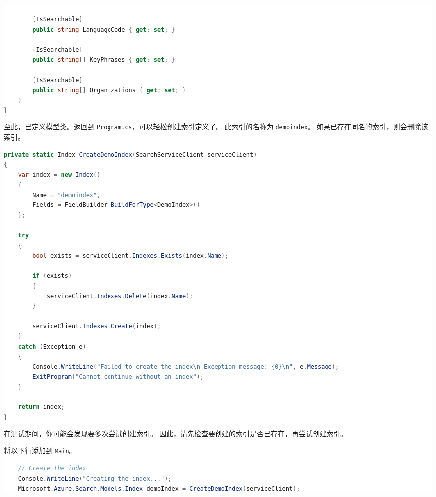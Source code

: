 ```csharp

        [IsSearchable]
        public string LanguageCode { get; set; }

        [IsSearchable]
        public string[] KeyPhrases { get; set; }

        [IsSearchable]
        public string[] Organizations { get; set; }
    }
}
```

至此，已定义模型类。返回到 `Program.cs`，可以轻松创建索引定义了。 此索引的名称为 `demoindex`。 如果已存在同名的索引，则会删除该索引。

```csharp
private static Index CreateDemoIndex(SearchServiceClient serviceClient)
{
    var index = new Index()
    {
        Name = "demoindex",
        Fields = FieldBuilder.BuildForType<DemoIndex>()
    };

    try
    {
        bool exists = serviceClient.Indexes.Exists(index.Name);

        if (exists)
        {
            serviceClient.Indexes.Delete(index.Name);
        }

        serviceClient.Indexes.Create(index);
    }
    catch (Exception e)
    {
        Console.WriteLine("Failed to create the index\n Exception message: {0}\n", e.Message);
        ExitProgram("Cannot continue without an index");
    }

    return index;
}
```

在测试期间，你可能会发现要多次尝试创建索引。 因此，请先检查要创建的索引是否已存在，再尝试创建索引。

将以下行添加到 `Main`。

```csharp
    // Create the index
    Console.WriteLine("Creating the index...");
    Microsoft.Azure.Search.Models.Index demoIndex = CreateDemoIndex(serviceClient);
```
